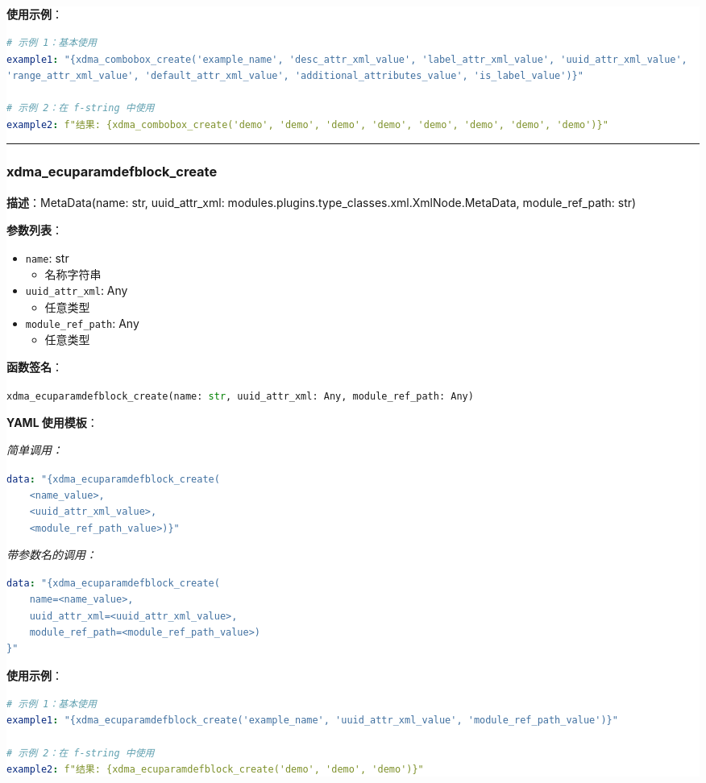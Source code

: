 
**使用示例**：
```yaml
# 示例 1：基本使用
example1: "{xdma_combobox_create('example_name', 'desc_attr_xml_value', 'label_attr_xml_value', 'uuid_attr_xml_value', 'range_attr_xml_value', 'default_attr_xml_value', 'additional_attributes_value', 'is_label_value')}"

# 示例 2：在 f-string 中使用
example2: f"结果: {xdma_combobox_create('demo', 'demo', 'demo', 'demo', 'demo', 'demo', 'demo', 'demo')}"
```


---
<a id="xdma-ecuparamdefblock-create"></a>
### xdma_ecuparamdefblock_create

**描述**：MetaData(name: str, uuid_attr_xml: modules.plugins.type_classes.xml.XmlNode.MetaData, module_ref_path: str)

**参数列表**：
- `name`: str
  - 名称字符串
- `uuid_attr_xml`: Any
  - 任意类型
- `module_ref_path`: Any
  - 任意类型



**函数签名**：
```python
xdma_ecuparamdefblock_create(name: str, uuid_attr_xml: Any, module_ref_path: Any)
```

**YAML 使用模板**：

*简单调用：*
```yaml
data: "{xdma_ecuparamdefblock_create(
    <name_value>,
    <uuid_attr_xml_value>,
    <module_ref_path_value>)}"
```

*带参数名的调用：*
```yaml
data: "{xdma_ecuparamdefblock_create(
    name=<name_value>,
    uuid_attr_xml=<uuid_attr_xml_value>,
    module_ref_path=<module_ref_path_value>)
}"
```


**使用示例**：
```yaml
# 示例 1：基本使用
example1: "{xdma_ecuparamdefblock_create('example_name', 'uuid_attr_xml_value', 'module_ref_path_value')}"

# 示例 2：在 f-string 中使用
example2: f"结果: {xdma_ecuparamdefblock_create('demo', 'demo', 'demo')}"
```
